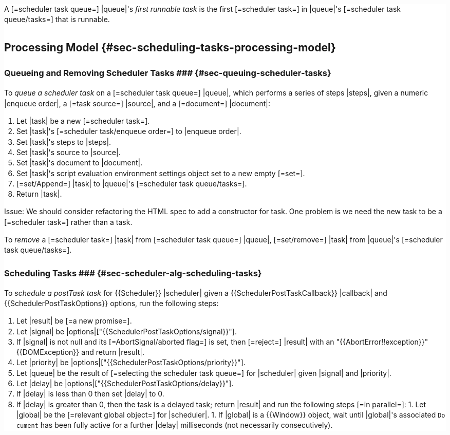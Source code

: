 A [=scheduler task queue=] |queue|'s <dfn for="scheduler task queue">first runnable task</dfn>
is the first [=scheduler task=] in |queue|'s [=scheduler task queue/tasks=] that is
<a for="task">runnable</a>.

Processing Model {#sec-scheduling-tasks-processing-model}
---------------------


### Queueing and Removing Scheduler Tasks ### {#sec-queuing-scheduler-tasks}

<div algorithm="queue a scheduler task">
  To <dfn lt="queue a scheduler task|queuing a scheduler task">queue a scheduler task</dfn>
  on a [=scheduler task queue=] |queue|, which performs a series of steps |steps|,
  given a numeric |enqueue order|, a [=task source=] |source|, and a [=document=] |document|:

  1. Let |task| be a new [=scheduler task=].
  1. Set |task|'s [=scheduler task/enqueue order=] to |enqueue order|.
  1. Set |task|'s <a attribute for="task">steps</a> to |steps|.
  1. Set |task|'s <a attribute for="task">source</a> to |source|.
  1. Set |task|'s <a attribute for="task">document</a> to |document|.
  1. Set |task|'s <a attribute for="task">script evaluation environment settings
     object set</a> to a new empty [=set=].
  1. [=set/Append=] |task| to |queue|'s [=scheduler task queue/tasks=].
  1. Return |task|.

  Issue: We should consider refactoring the HTML spec to add a constructor for
  <a for="/">task</a>. One problem is we need the new task to be a
  [=scheduler task=] rather than a <a for="/">task</a>.
</div>

<div algorithm>
  To <dfn for="scheduler task queue">remove</dfn> a [=scheduler task=] |task| from
  [=scheduler task queue=] |queue|, [=set/remove=] |task| from |queue|'s
  [=scheduler task queue/tasks=].
</div>

### Scheduling Tasks ### {#sec-scheduler-alg-scheduling-tasks}

<div algorithm="schedule a postTask task">
  To <dfn lt="schedule a postTask task|scheduling a postTask task">schedule a postTask task</dfn>
  for {{Scheduler}} |scheduler| given a {{SchedulerPostTaskCallback}} |callback| and
  {{SchedulerPostTaskOptions}} options, run the following steps:

  1. Let |result| be [=a new promise=].
  1. Let |signal| be |options|["{{SchedulerPostTaskOptions/signal}}"].
  1. If |signal| is not null and its [=AbortSignal/aborted flag=] is set, then
     [=reject=] |result| with an "{{AbortError!!exception}}" {{DOMException}}
     and return |result|.
  1. Let |priority| be |options|["{{SchedulerPostTaskOptions/priority}}"].
  1. Let |queue| be the result of [=selecting the scheduler task queue=] for
     |scheduler| given |signal| and |priority|.
  1. Let |delay| be |options|["{{SchedulerPostTaskOptions/delay}}"].
  1. If |delay| is less than 0 then set |delay| to 0.
  1. If |delay| is greater than 0, then the task is a delayed task; return
     |result| and run the following steps [=in parallel=]:
    1. Let |global| be the [=relevant global object=] for |scheduler|.
    1. If |global| is a {{Window}} object, wait until |global|'s
       <a attribute for="Window">associated <code>Document</code></a>
       has been fully active for a further |delay| milliseconds (not necessarily
       consecutively).
